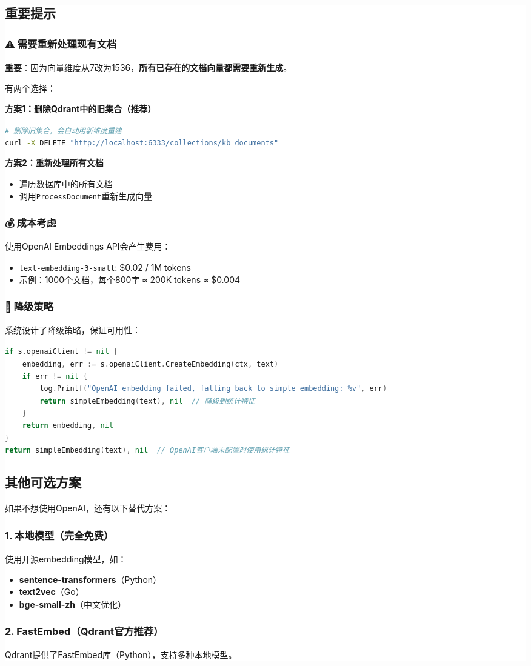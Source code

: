 ## 重要提示

### ⚠️ 需要重新处理现有文档

**重要**：因为向量维度从7改为1536，**所有已存在的文档向量都需要重新生成**。

有两个选择：

**方案1：删除Qdrant中的旧集合（推荐）**
```bash
# 删除旧集合，会自动用新维度重建
curl -X DELETE "http://localhost:6333/collections/kb_documents"
```

**方案2：重新处理所有文档**
- 遍历数据库中的所有文档
- 调用`ProcessDocument`重新生成向量

### 💰 成本考虑

使用OpenAI Embeddings API会产生费用：
- `text-embedding-3-small`: $0.02 / 1M tokens
- 示例：1000个文档，每个800字 ≈ 200K tokens ≈ $0.004

### 🔄 降级策略

系统设计了降级策略，保证可用性：
```go
if s.openaiClient != nil {
    embedding, err := s.openaiClient.CreateEmbedding(ctx, text)
    if err != nil {
        log.Printf("OpenAI embedding failed, falling back to simple embedding: %v", err)
        return simpleEmbedding(text), nil  // 降级到统计特征
    }
    return embedding, nil
}
return simpleEmbedding(text), nil  // OpenAI客户端未配置时使用统计特征
```

## 其他可选方案

如果不想使用OpenAI，还有以下替代方案：

### 1. 本地模型（完全免费）

使用开源embedding模型，如：
- **sentence-transformers**（Python）
- **text2vec**（Go）
- **bge-small-zh**（中文优化）

### 2. FastEmbed（Qdrant官方推荐）

Qdrant提供了FastEmbed库（Python），支持多种本地模型。
